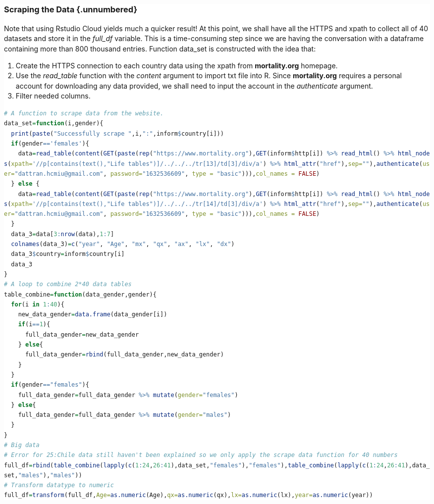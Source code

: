 ### Scraping the Data {.unnumbered}

Note that using Rstudio Cloud yields much a quicker result! At this point, we shall have all the HTTPS and xpath to collect all of 40 datasets and store it in the *full_df* variable. This is a time-consuming step since we are having the conversation with a dataframe containing more than 800 thousand entries. Function data_set is constructed with the idea that:  

1. Create the HTTPS connection to each country data using the xpath from **mortality.org** homepage.  
2. Use the *read_table* function with the *content* argument to import txt file into R. Since **mortality.org** requires a personal account for downloading any data provided, we shall need to input the account in the *authenticate* argument.  
3. Filter needed columns.  


```r
# A function to scrape data from the website. 
data_set=function(i,gender){
  print(paste("Successfully scrape ",i,":",inform$country[i]))
  if(gender=='females'){
    data=read_table(content(GET(paste(rep("https://www.mortality.org"),GET(inform$http[i]) %>% read_html() %>% html_nodes(xpath='//p[contains(text(),"Life tables")]/../../../tr[13]/td[3]/div/a') %>% html_attr("href"),sep=""),authenticate(user="dattran.hcmiu@gmail.com", password="1632536609", type = "basic"))),col_names = FALSE)
  } else {
    data=read_table(content(GET(paste(rep("https://www.mortality.org"),GET(inform$http[i]) %>% read_html() %>% html_nodes(xpath='//p[contains(text(),"Life tables")]/../../../tr[14]/td[3]/div/a') %>% html_attr("href"),sep=""),authenticate(user="dattran.hcmiu@gmail.com", password="1632536609", type = "basic"))),col_names = FALSE)
  }
  data_3=data[3:nrow(data),1:7]
  colnames(data_3)=c("year", "Age", "mx", "qx", "ax", "lx", "dx")
  data_3$country=inform$country[i]
  data_3
}
# A loop to combine 2*40 data tables
table_combine=function(data_gender,gender){
  for(i in 1:40){
    new_data_gender=data.frame(data_gender[i])
    if(i==1){
      full_data_gender=new_data_gender
    } else{
      full_data_gender=rbind(full_data_gender,new_data_gender)
    }
  }
  if(gender=="females"){
    full_data_gender=full_data_gender %>% mutate(gender="females")
  } else{
    full_data_gender=full_data_gender %>% mutate(gender="males")
  }
}
# Big data
# Error for 25:Chile data still haven't been explained so we only apply the scrape data function for 40 numbers
full_df=rbind(table_combine(lapply(c(1:24,26:41),data_set,"females"),"females"),table_combine(lapply(c(1:24,26:41),data_set,"males"),"males"))
# Transform datatype to numeric
full_df=transform(full_df,Age=as.numeric(Age),qx=as.numeric(qx),lx=as.numeric(lx),year=as.numeric(year))
```
